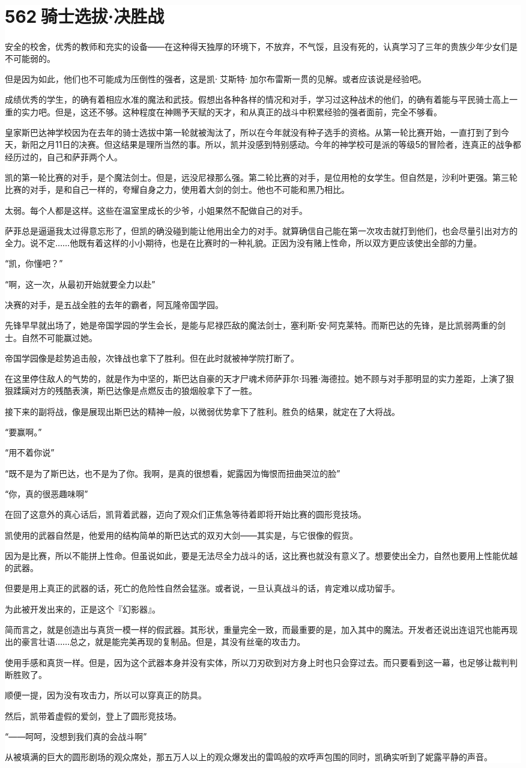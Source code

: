 # 562 骑士选拔·决胜战

安全的校舍，优秀的教师和充实的设备——在这种得天独厚的环境下，不放弃，不气馁，且没有死的，认真学习了三年的贵族少年少女们是不可能弱的。

但是因为如此，他们也不可能成为压倒性的强者，这是凯· 艾斯特· 加尔布雷斯一贯的见解。或者应该说是经验吧。

成绩优秀的学生，的确有着相应水准的魔法和武技。假想出各种各样的情况和对手，学习过这种战术的他们，的确有着能与平民骑士高上一重的实力吧。但是，这还不够。这种程度在神赐予天赋的天才，和从真正的战斗中积累经验的强者面前，完全不够看。

皇家斯巴达神学校因为在去年的骑士选拔中第一轮就被淘汰了，所以在今年就没有种子选手的资格。从第一轮比赛开始，一直打到了到今天，新阳之月11日的决赛。但这结果是理所当然的事。所以，凯并没感到特别感动。今年的神学校可是派的等级5的冒险者，连真正的战争都经历过的，自己和萨菲两个人。

凯的第一轮比赛的对手，是个魔法剑士。但是，远没尼禄那么强。第二轮比赛的对手，是位用枪的女学生。但自然是，沙利叶更强。第三轮比赛的对手，是和自己一样的，夸耀自身之力，使用着大剑的剑士。他也不可能和黑乃相比。

太弱。每个人都是这样。这些在温室里成长的少爷，小姐果然不配做自己的对手。

萨菲总是逼逼我太过得意忘形了，但凯的确没碰到能让他用出全力的对手。就算确信自己能在第一次攻击就打到他们，也会尽量引出对方的全力。说不定……他既有着这样的小小期待，也是在比赛时的一种礼貌。正因为没有赌上性命，所以双方更应该使出全部的力量。

“凯，你懂吧？”

“啊，这一次，从最初开始就要全力以赴”

决赛的对手，是五战全胜的去年的霸者，阿瓦隆帝国学园。

先锋早早就出场了，她是帝国学园的学生会长，是能与尼禄匹敌的魔法剑士，塞利斯·安·阿克莱特。而斯巴达的先锋，是比凯弱两重的剑士。自然不可能赢过她。

帝国学园像是趁势追击般，次锋战也拿下了胜利。但在此时就被神学院打断了。

在这里停住敌人的气势的，就是作为中坚的，斯巴达自豪的天才尸魂术师萨菲尔·玛雅·海德拉。她不顾与对手那明显的实力差距，上演了狠狠蹂躏对方的残酷表演，斯巴达像是点燃反击的狼烟般拿下了一胜。

接下来的副将战，像是展现出斯巴达的精神一般，以微弱优势拿下了胜利。胜负的结果，就定在了大将战。

“要赢啊。”

“用不着你说”

“既不是为了斯巴达，也不是为了你。我啊，是真的很想看，妮露因为悔恨而扭曲哭泣的脸”

“你，真的很恶趣味啊”

在回了这意外的真心话后，凯背着武器，迈向了观众们正焦急等待着即将开始比赛的圆形竞技场。

凯使用的武器自然是，他爱用的结构简单的斯巴达式的双刃大剑——其实是，与它很像的假货。

因为是比赛，所以不能拼上性命。但虽说如此，要是无法尽全力战斗的话，这比赛也就没有意义了。想要使出全力，自然也要用上性能优越的武器。

但要是用上真正的武器的话，死亡的危险性自然会猛涨。或者说，一旦认真战斗的话，肯定难以成功留手。

为此被开发出来的，正是这个『幻影器』。

简而言之，就是创造出与真货一模一样的假武器。其形状，重量完全一致，而最重要的是，加入其中的魔法。开发者还说出连诅咒也能再现出的豪言壮语……总之，就是能完美再现的复制品。但是，其没有丝毫的攻击力。

使用手感和真货一样。但是，因为这个武器本身并没有实体，所以刀刃砍到对方身上时也只会穿过去。而只要看到这一幕，也足够让裁判判断胜败了。

顺便一提，因为没有攻击力，所以可以穿真正的防具。

然后，凯带着虚假的爱剑，登上了圆形竞技场。

“——呵呵，没想到我们真的会战斗啊”

从被填满的巨大的圆形剧场的观众席处，那五万人以上的观众爆发出的雷鸣般的欢呼声包围的同时，凯确实听到了妮露平静的声音。
